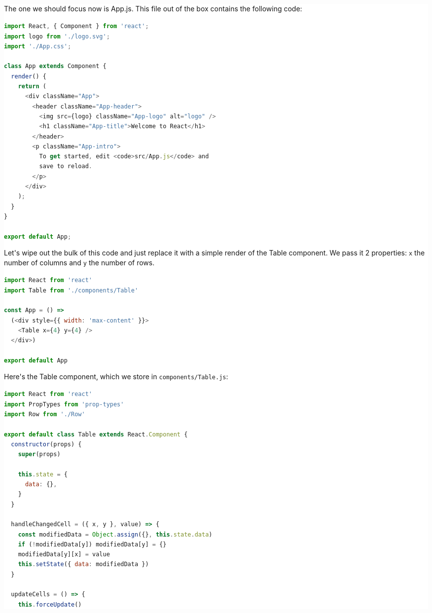 The one we should focus now is App.js. This file out of the box contains the following code:

```js
import React, { Component } from 'react';
import logo from './logo.svg';
import './App.css';

class App extends Component {
  render() {
    return (
      <div className="App">
        <header className="App-header">
          <img src={logo} className="App-logo" alt="logo" />
          <h1 className="App-title">Welcome to React</h1>
        </header>
        <p className="App-intro">
          To get started, edit <code>src/App.js</code> and
          save to reload.
        </p>
      </div>
    );
  }
}

export default App;
```

Let's wipe out the bulk of this code and just replace it with a simple render of the Table component. We pass it 2 properties: `x` the number of columns and `y` the number of rows.

```js
import React from 'react'
import Table from './components/Table'

const App = () =>
  (<div style={{ width: 'max-content' }}>
    <Table x={4} y={4} />
  </div>)

export default App
```

Here's the Table component, which we store in `components/Table.js`:

```js
import React from 'react'
import PropTypes from 'prop-types'
import Row from './Row'

export default class Table extends React.Component {
  constructor(props) {
    super(props)

    this.state = {
      data: {},
    }
  }

  handleChangedCell = ({ x, y }, value) => {
    const modifiedData = Object.assign({}, this.state.data)
    if (!modifiedData[y]) modifiedData[y] = {}
    modifiedData[y][x] = value
    this.setState({ data: modifiedData })
  }

  updateCells = () => {
    this.forceUpdate()
```